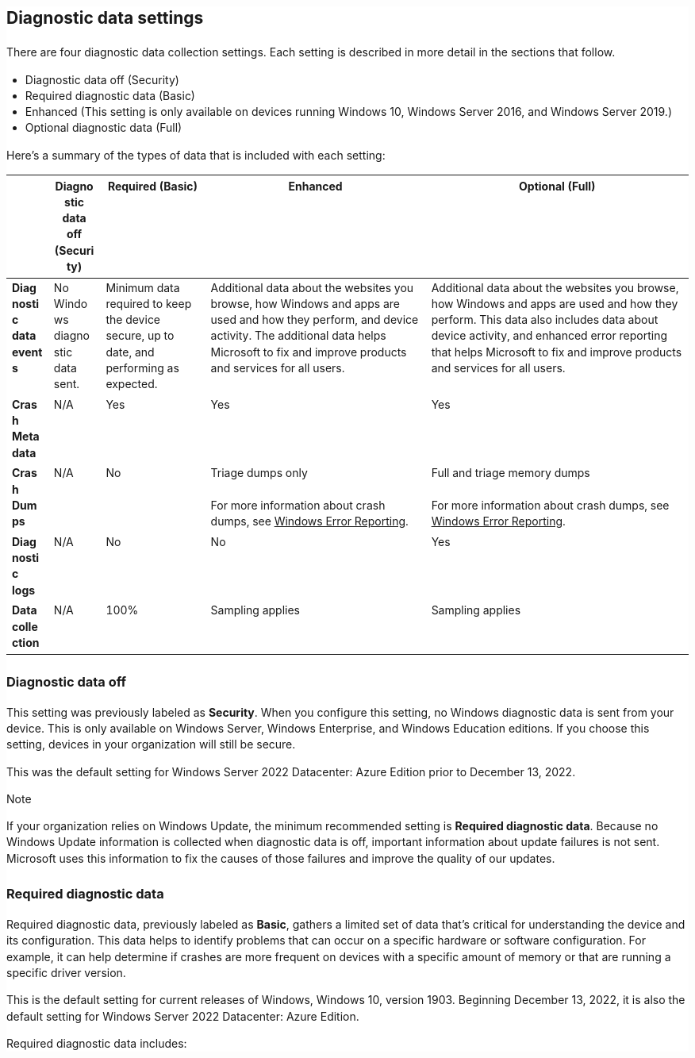 ## Diagnostic data settings

There are four diagnostic data collection settings. Each setting is described in more detail in the sections that follow.

- Diagnostic data off (Security)
- Required diagnostic data (Basic)
- Enhanced (This setting is only available on devices running Windows 10, Windows Server 2016, and Windows Server 2019.)
- Optional diagnostic data (Full)

Here’s a summary of the types of data that is included with each setting:

| | Diagnostic data off (Security) | Required (Basic) | Enhanced | Optional (Full) |
| --- | --- | --- | --- | --- |
| **Diagnostic data events** | No Windows diagnostic data sent. | Minimum data required to keep the device secure, up to date, and performing as expected. | Additional data about the websites you browse, how Windows and apps are used and how they perform, and device activity. The additional data helps Microsoft to fix and improve products and services for all users. | Additional data about the websites you browse, how Windows and apps are used and how they perform. This data also includes data about device activity, and enhanced error reporting that helps Microsoft to fix and improve products and services for all users.|
| **Crash Metadata** | N/A | Yes | Yes | Yes |
| **Crash Dumps** | N/A | No | Triage dumps only <br></br>For more information about crash dumps, see [Windows Error Reporting](/windows/win32/wer/windows-error-reporting). | Full and triage memory dumps <br></br>For more information about crash dumps, see [Windows Error Reporting](/windows/win32/wer/windows-error-reporting). |
| **Diagnostic logs** | N/A | No | No | Yes |
| **Data collection** | N/A | 100% | Sampling applies | Sampling applies |


### Diagnostic data off

This setting was previously labeled as **Security**. When you configure this setting, no Windows diagnostic data is sent from your device. This is only available on Windows Server, Windows Enterprise, and Windows Education editions. If you choose this setting, devices in your organization will still be secure.

This was the default setting for Windows Server 2022 Datacenter: Azure Edition prior to December 13, 2022.

>[!NOTE]
> If your organization relies on Windows Update, the minimum recommended setting is **Required diagnostic data**. Because no Windows Update information is collected when diagnostic data is off, important information about update failures is not sent. Microsoft uses this information to fix the causes of those failures and improve the quality of our updates.

### Required diagnostic data

Required diagnostic data, previously labeled as **Basic**, gathers a limited set of data that’s critical for understanding the device and its configuration. This data helps to identify problems that can occur on a specific hardware or software configuration. For example, it can help determine if crashes are more frequent on devices with a specific amount of memory or that are running a specific driver version.

This is the default setting for current releases of Windows, Windows 10, version 1903. Beginning December 13, 2022, it is also the default setting for Windows Server 2022 Datacenter: Azure Edition.

Required diagnostic data includes:
